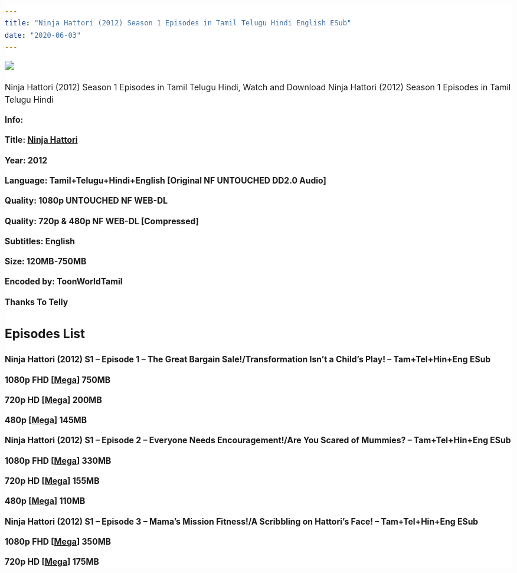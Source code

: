 ```yaml
---
title: "Ninja Hattori (2012) Season 1 Episodes in Tamil Telugu Hindi English ESub"
date: "2020-06-03"
---
```


![](https://extraimage.com/images/2020/06/03/AAAABZtvwD_1TArjXFyP2tIKsEkJ7cV56GQyOrfnEbnc5xRvrKp-fMT3DBrkHH6_437gwKLKwpljmqqvV4FXOWbLKdTdIVZ4.jpg)

Ninja Hattori (2012) Season 1 Episodes in Tamil Telugu Hindi, Watch and Download Ninja Hattori (2012) Season 1 Episodes in Tamil Telugu Hindi

**Info:**

**Title: [Ninja Hattori](https://toonworldtamil.com/ninja-hattori-2012-season-1-episodes-in-tamil-telugu-hindi/)**

**Year: 2012**

**Language: Tamil+Telugu+Hindi+English \[Original NF UNTOUCHED DD2.0 Audio\]**

**Quality: 1080p UNTOUCHED NF WEB-DL**

**Quality: 720p & 480p NF WEB-DL \[Compressed\]**

**Subtitles: English**

**Size: 120MB-750MB**

**Encoded by: ToonWorldTamil**

**Thanks To Telly**

## **Episodes List**

**Ninja Hattori (2012) S1 – Episode 1 – The Great Bargain Sale!/Transformation Isn’t a Child’s Play! – Tam+Tel+Hin+Eng ESub**

**1080p FHD \[[Mega](https://gplinks.co/QEhBgV1K)\] 750MB**

**720p HD \[[Mega](https://gplinks.co/fGoM)\] 200MB**

**480p \[[Mega](https://gplinks.co/zLvH0Q)\] 145MB**

**Ninja Hattori (2012) S1 – Episode 2 – Everyone Needs Encouragement!/Are You Scared of Mummies? – Tam+Tel+Hin+Eng ESub**

**1080p FHD \[[Mega](https://gplinks.co/Digo)\] 330MB**

**720p HD \[[Mega](https://gplinks.co/IiqiEWd)\] 155MB**

**480p \[[Mega](https://gplinks.co/lljlX)\] 110MB**

**Ninja Hattori (2012) S1 – Episode 3 – Mama’s Mission Fitness!/A Scribbling on Hattori’s Face! – Tam+Tel+Hin+Eng ESub**

**1080p FHD \[[Mega](https://gplinks.co/ejfD8ZG)\] 350MB**

**720p HD \[[Mega](https://gplinks.co/tgP3cE)\] 175MB**
